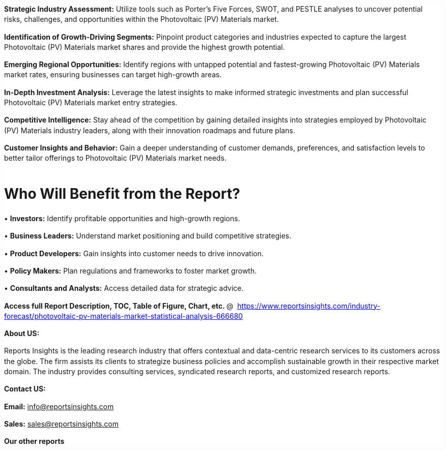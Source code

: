 <strong>Strategic Industry Assessment:</strong>
Utilize tools such as Porter’s Five Forces, SWOT, and PESTLE analyses to uncover potential risks, challenges, and opportunities within the Photovoltaic (PV) Materials market.

<strong>Identification of Growth-Driving Segments:</strong>
Pinpoint product categories and industries expected to capture the largest Photovoltaic (PV) Materials market shares and provide the highest growth potential.

<strong>Emerging Regional Opportunities:</strong>
Identify regions with untapped potential and fastest-growing Photovoltaic (PV) Materials market rates, ensuring businesses can target high-growth areas.

<strong>In-Depth Investment Analysis:</strong>
Leverage the latest insights to make informed strategic investments and plan successful Photovoltaic (PV) Materials market entry strategies.

<strong>Competitive Intelligence:</strong>
Stay ahead of the competition by gaining detailed insights into strategies employed by Photovoltaic (PV) Materials industry leaders, along with their innovation roadmaps and future plans.

<strong>Customer Insights and Behavior:</strong>
Gain a deeper understanding of customer demands, preferences, and satisfaction levels to better tailor offerings to Photovoltaic (PV) Materials market needs.

# <strong>Who Will Benefit from the Report?</strong>

• <strong>Investors:</strong> Identify profitable opportunities and high-growth regions.

• <strong>Business Leaders:</strong> Understand market positioning and build competitive strategies.

• <strong>Product Developers:</strong> Gain insights into customer needs to drive innovation.

• <strong>Policy Makers:</strong> Plan regulations and frameworks to foster market growth.

• <strong>Consultants and Analysts:</strong> Access detailed data for strategic advice.
</ul>
<strong>Access full Report Description, TOC, Table of Figure, Chart, etc. </strong>@  <a href=https://www.reportsinsights.com/industry-forecast/photovoltaic-pv-materials-market-statistical-analysis-666680 style=color:#0000ff;>https://www.reportsinsights.com/industry-forecast/photovoltaic-pv-materials-market-statistical-analysis-666680</a></font>

<strong><strong>About US</strong>:</strong>

Reports Insights is the leading research industry that offers contextual and data-centric research services to its customers across the globe. The firm assists its clients to strategize business policies and accomplish sustainable growth in their respective market domain. The industry provides consulting services, syndicated research reports, and customized research reports.

<strong>Contact US:</strong>

<p class=""""><b>Email:</b> <a href=mailto:info@reportsinsights.com>info@reportsinsights.com</a></p>
<p class=""""><b>Sales:</b> <a href=mailto:sales@reportsinsights.com>sales@reportsinsights.com</a></p>

<strong>Our other reports</strong>
